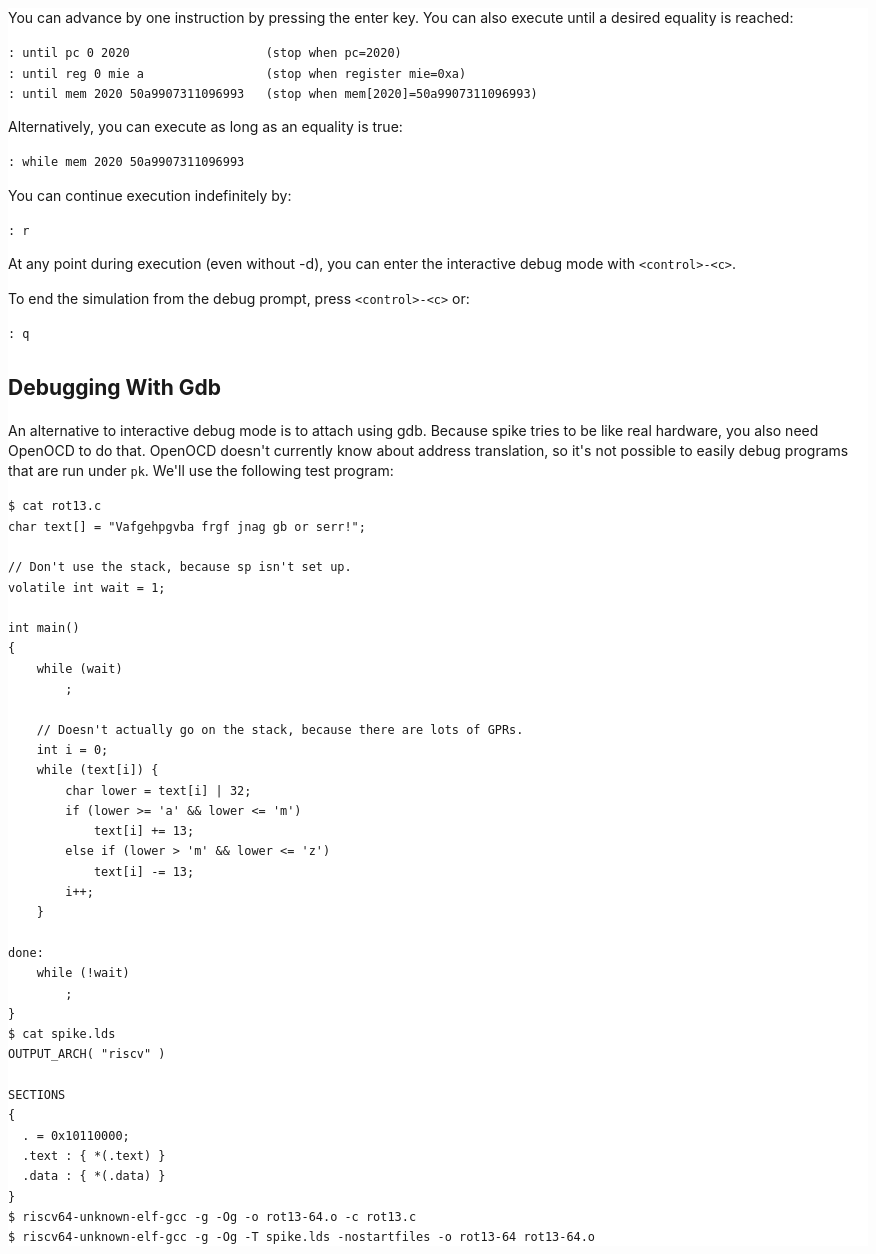 You can advance by one instruction by pressing the enter key. You can also
execute until a desired equality is reached:

    : until pc 0 2020                   (stop when pc=2020)
    : until reg 0 mie a                 (stop when register mie=0xa)
    : until mem 2020 50a9907311096993   (stop when mem[2020]=50a9907311096993)

Alternatively, you can execute as long as an equality is true:

    : while mem 2020 50a9907311096993

You can continue execution indefinitely by:

    : r

At any point during execution (even without -d), you can enter the
interactive debug mode with `<control>-<c>`.

To end the simulation from the debug prompt, press `<control>-<c>` or:

    : q

Debugging With Gdb
------------------

An alternative to interactive debug mode is to attach using gdb. Because spike
tries to be like real hardware, you also need OpenOCD to do that. OpenOCD
doesn't currently know about address translation, so it's not possible to
easily debug programs that are run under `pk`. We'll use the following test
program:
```
$ cat rot13.c 
char text[] = "Vafgehpgvba frgf jnag gb or serr!";

// Don't use the stack, because sp isn't set up.
volatile int wait = 1;

int main()
{
    while (wait)
        ;

    // Doesn't actually go on the stack, because there are lots of GPRs.
    int i = 0;
    while (text[i]) {
        char lower = text[i] | 32;
        if (lower >= 'a' && lower <= 'm')
            text[i] += 13;
        else if (lower > 'm' && lower <= 'z')
            text[i] -= 13;
        i++;
    }

done:
    while (!wait)
        ;
}
$ cat spike.lds 
OUTPUT_ARCH( "riscv" )

SECTIONS
{
  . = 0x10110000;
  .text : { *(.text) }
  .data : { *(.data) }
}
$ riscv64-unknown-elf-gcc -g -Og -o rot13-64.o -c rot13.c
$ riscv64-unknown-elf-gcc -g -Og -T spike.lds -nostartfiles -o rot13-64 rot13-64.o
```